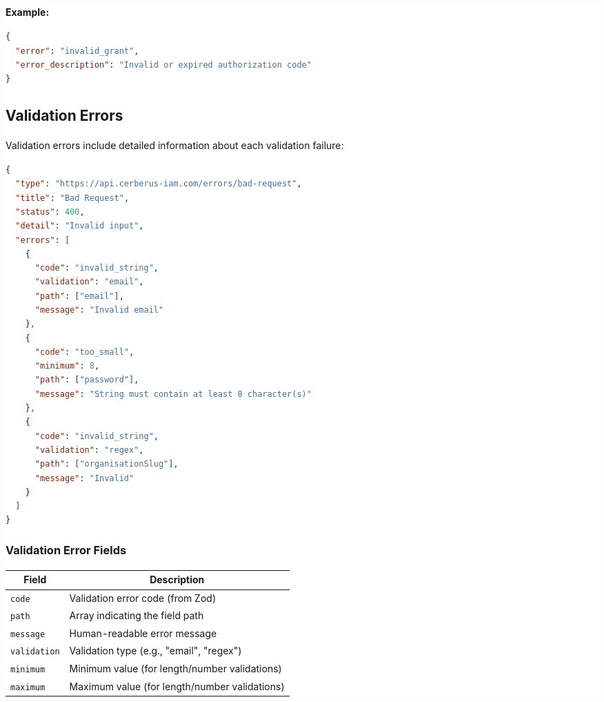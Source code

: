 **Example:**

```json
{
  "error": "invalid_grant",
  "error_description": "Invalid or expired authorization code"
}
```

## Validation Errors

Validation errors include detailed information about each validation failure:

```json
{
  "type": "https://api.cerberus-iam.com/errors/bad-request",
  "title": "Bad Request",
  "status": 400,
  "detail": "Invalid input",
  "errors": [
    {
      "code": "invalid_string",
      "validation": "email",
      "path": ["email"],
      "message": "Invalid email"
    },
    {
      "code": "too_small",
      "minimum": 8,
      "path": ["password"],
      "message": "String must contain at least 8 character(s)"
    },
    {
      "code": "invalid_string",
      "validation": "regex",
      "path": ["organisationSlug"],
      "message": "Invalid"
    }
  ]
}
```

### Validation Error Fields

| Field        | Description                                   |
| ------------ | --------------------------------------------- |
| `code`       | Validation error code (from Zod)              |
| `path`       | Array indicating the field path               |
| `message`    | Human-readable error message                  |
| `validation` | Validation type (e.g., "email", "regex")      |
| `minimum`    | Minimum value (for length/number validations) |
| `maximum`    | Maximum value (for length/number validations) |
